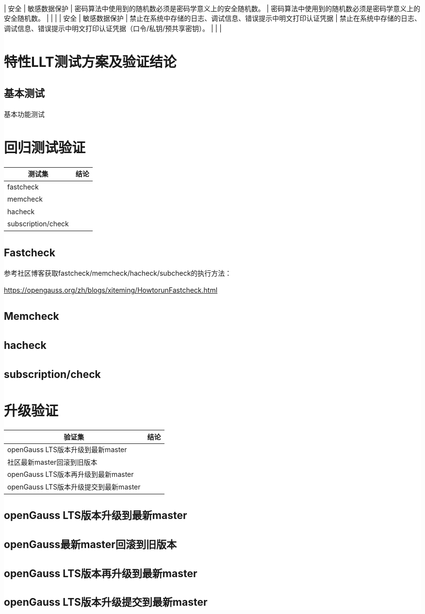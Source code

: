 | 安全               | 敏感数据保护 | 密码算法中使用到的随机数必须是密码学意义上的安全随机数。                          | 密码算法中使用到的随机数必须是密码学意义上的安全随机数。                                                                                                                                                                                                                                                                                                                                                                                                                                                                                                                                                                                                                                                                                                                                                                                                                                                                                             |   |   |
| 安全               | 敏感数据保护 | 禁止在系统中存储的日志、调试信息、错误提示中明文打印认证凭据                      | 禁止在系统中存储的日志、调试信息、错误提示中明文打印认证凭据（口令/私钥/预共享密钥）。                                                                                                                                                                                                                                                                                                                                                                                                                                                                                                                                                                                                                                                                                                                                                                                                                                                               |   |   |


# 特性LLT测试方案及验证结论

## 基本测试

基本功能测试

# 回归测试验证

| 测试集       | 结论  |
| --------- | --- |
| fastcheck |     |
| memcheck  |     |
| hacheck   |     |
| subscription/check   |     |

## Fastcheck

参考社区博客获取fastcheck/memcheck/hacheck/subcheck的执行方法：

https://opengauss.org/zh/blogs/xiteming/HowtorunFastcheck.html

## Memcheck

## hacheck

## subscription/check

# 升级验证

| 验证集       | 结论  |
| --------- | --- |
| openGauss LTS版本升级到最新master |    |
| 社区最新master回滚到旧版本  |     |
| openGauss LTS版本再升级到最新master   |     |
| openGauss LTS版本升级提交到最新master   |     |

## openGauss LTS版本升级到最新master
## openGauss最新master回滚到旧版本
## openGauss LTS版本再升级到最新master
## openGauss LTS版本升级提交到最新master
